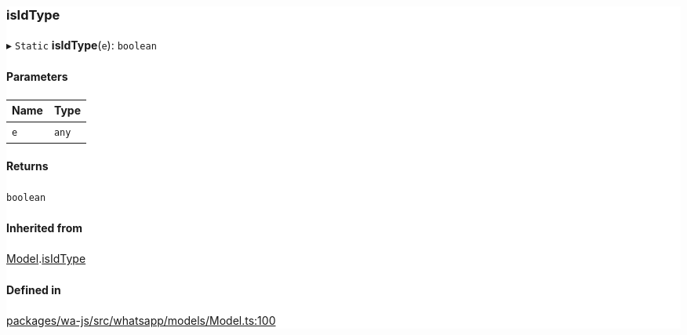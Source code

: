 ### isIdType

▸ `Static` **isIdType**(`e`): `boolean`

#### Parameters

| Name | Type |
| :------ | :------ |
| `e` | `any` |

#### Returns

`boolean`

#### Inherited from

[Model](whatsapp.Model.md).[isIdType](whatsapp.Model.md#isidtype)

#### Defined in

[packages/wa-js/src/whatsapp/models/Model.ts:100](https://github.com/wppconnect-team/wa-js/blob/main/src/whatsapp/models/Model.ts#L100)
